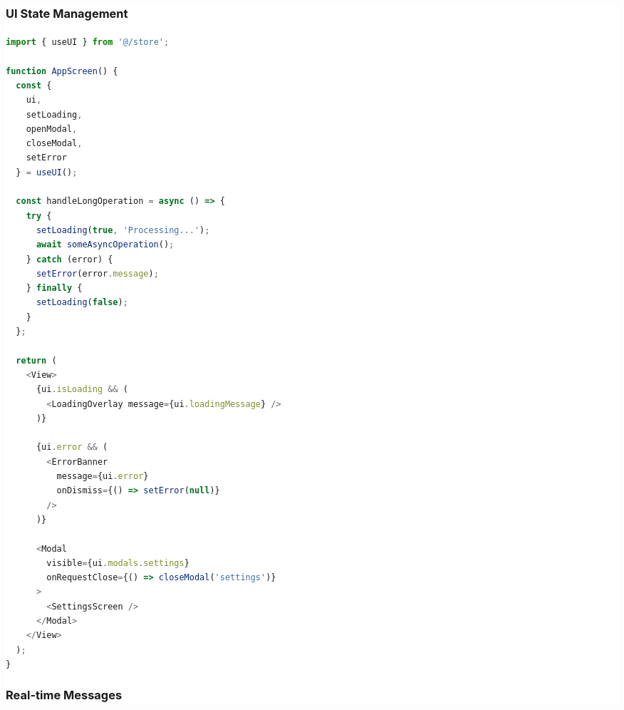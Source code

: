 
### UI State Management

```typescript
import { useUI } from '@/store';

function AppScreen() {
  const {
    ui,
    setLoading,
    openModal,
    closeModal,
    setError
  } = useUI();

  const handleLongOperation = async () => {
    try {
      setLoading(true, 'Processing...');
      await someAsyncOperation();
    } catch (error) {
      setError(error.message);
    } finally {
      setLoading(false);
    }
  };

  return (
    <View>
      {ui.isLoading && (
        <LoadingOverlay message={ui.loadingMessage} />
      )}

      {ui.error && (
        <ErrorBanner
          message={ui.error}
          onDismiss={() => setError(null)}
        />
      )}

      <Modal
        visible={ui.modals.settings}
        onRequestClose={() => closeModal('settings')}
      >
        <SettingsScreen />
      </Modal>
    </View>
  );
}
```

### Real-time Messages
